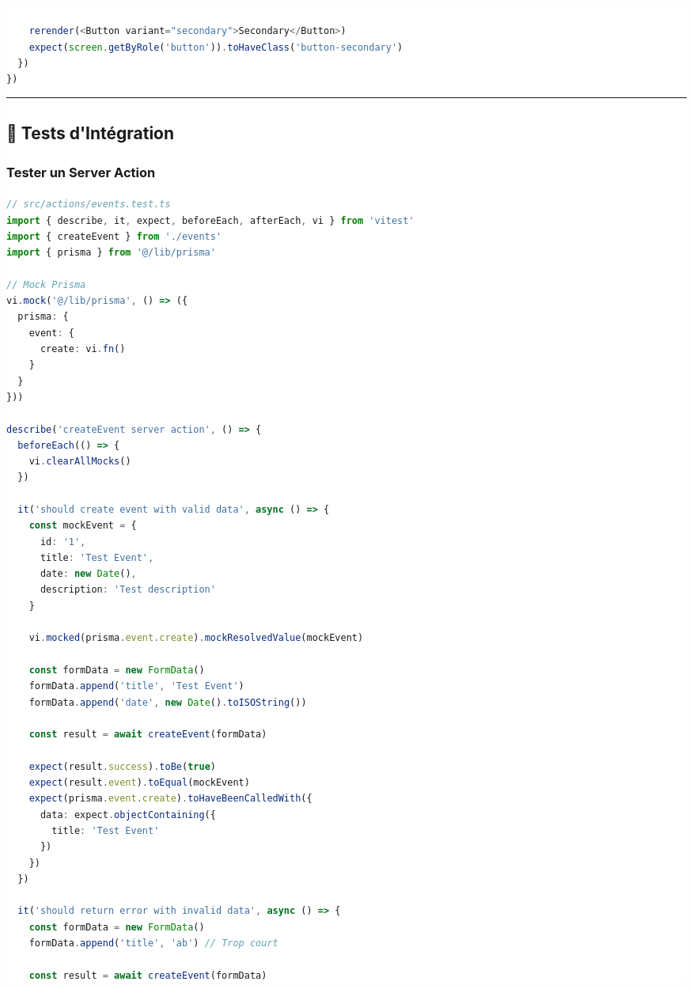 ```typescript

    rerender(<Button variant="secondary">Secondary</Button>)
    expect(screen.getByRole('button')).toHaveClass('button-secondary')
  })
})
```

---

## 🔗 Tests d'Intégration

### Tester un Server Action

```typescript
// src/actions/events.test.ts
import { describe, it, expect, beforeEach, afterEach, vi } from 'vitest'
import { createEvent } from './events'
import { prisma } from '@/lib/prisma'

// Mock Prisma
vi.mock('@/lib/prisma', () => ({
  prisma: {
    event: {
      create: vi.fn()
    }
  }
}))

describe('createEvent server action', () => {
  beforeEach(() => {
    vi.clearAllMocks()
  })

  it('should create event with valid data', async () => {
    const mockEvent = {
      id: '1',
      title: 'Test Event',
      date: new Date(),
      description: 'Test description'
    }

    vi.mocked(prisma.event.create).mockResolvedValue(mockEvent)

    const formData = new FormData()
    formData.append('title', 'Test Event')
    formData.append('date', new Date().toISOString())

    const result = await createEvent(formData)

    expect(result.success).toBe(true)
    expect(result.event).toEqual(mockEvent)
    expect(prisma.event.create).toHaveBeenCalledWith({
      data: expect.objectContaining({
        title: 'Test Event'
      })
    })
  })

  it('should return error with invalid data', async () => {
    const formData = new FormData()
    formData.append('title', 'ab') // Trop court

    const result = await createEvent(formData)
```